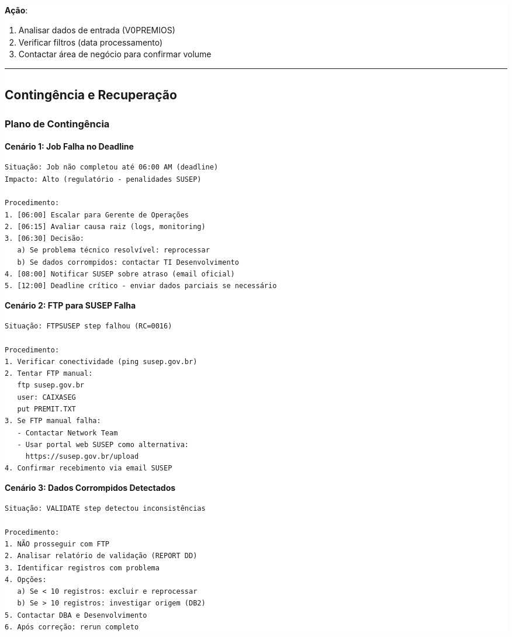 **Ação**:
1. Analisar dados de entrada (V0PREMIOS)
2. Verificar filtros (data processamento)
3. Contactar área de negócio para confirmar volume

---

## Contingência e Recuperação

### Plano de Contingência

**Cenário 1: Job Falha no Deadline**

```text
Situação: Job não completou até 06:00 AM (deadline)
Impacto: Alto (regulatório - penalidades SUSEP)

Procedimento:
1. [06:00] Escalar para Gerente de Operações
2. [06:15] Avaliar causa raiz (logs, monitoring)
3. [06:30] Decisão:
   a) Se problema técnico resolvível: reprocessar
   b) Se dados corrompidos: contactar TI Desenvolvimento
4. [08:00] Notificar SUSEP sobre atraso (email oficial)
5. [12:00] Deadline crítico - enviar dados parciais se necessário
```

**Cenário 2: FTP para SUSEP Falha**

```text
Situação: FTPSUSEP step falhou (RC=0016)

Procedimento:
1. Verificar conectividade (ping susep.gov.br)
2. Tentar FTP manual:
   ftp susep.gov.br
   user: CAIXASEG
   put PREMIT.TXT
3. Se FTP manual falha:
   - Contactar Network Team
   - Usar portal web SUSEP como alternativa:
     https://susep.gov.br/upload
4. Confirmar recebimento via email SUSEP
```

**Cenário 3: Dados Corrompidos Detectados**

```text
Situação: VALIDATE step detectou inconsistências

Procedimento:
1. NÃO prosseguir com FTP
2. Analisar relatório de validação (REPORT DD)
3. Identificar registros com problema
4. Opções:
   a) Se < 10 registros: excluir e reprocessar
   b) Se > 10 registros: investigar origem (DB2)
5. Contactar DBA e Desenvolvimento
6. Após correção: rerun completo
```
